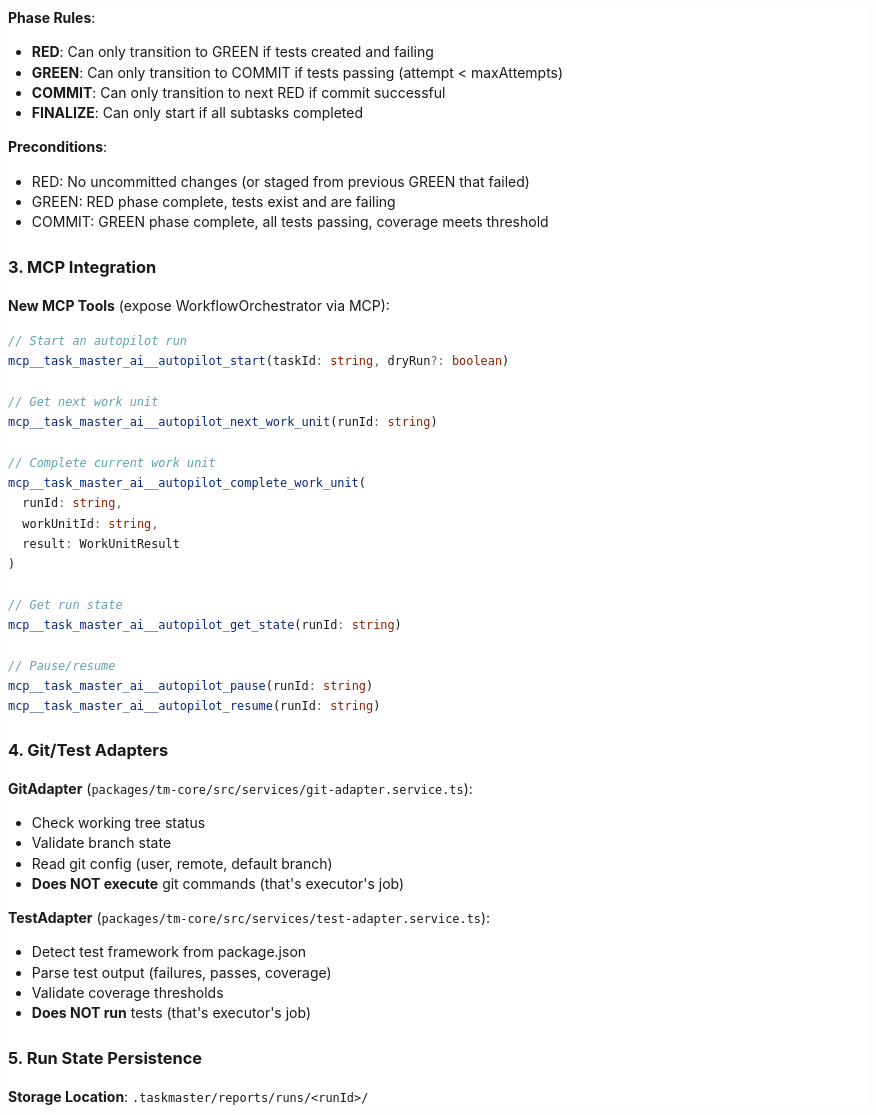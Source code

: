 **Phase Rules**:
- **RED**: Can only transition to GREEN if tests created and failing
- **GREEN**: Can only transition to COMMIT if tests passing (attempt < maxAttempts)
- **COMMIT**: Can only transition to next RED if commit successful
- **FINALIZE**: Can only start if all subtasks completed

**Preconditions**:
- RED: No uncommitted changes (or staged from previous GREEN that failed)
- GREEN: RED phase complete, tests exist and are failing
- COMMIT: GREEN phase complete, all tests passing, coverage meets threshold

### 3. MCP Integration

**New MCP Tools** (expose WorkflowOrchestrator via MCP):
```typescript
// Start an autopilot run
mcp__task_master_ai__autopilot_start(taskId: string, dryRun?: boolean)

// Get next work unit
mcp__task_master_ai__autopilot_next_work_unit(runId: string)

// Complete current work unit
mcp__task_master_ai__autopilot_complete_work_unit(
  runId: string,
  workUnitId: string,
  result: WorkUnitResult
)

// Get run state
mcp__task_master_ai__autopilot_get_state(runId: string)

// Pause/resume
mcp__task_master_ai__autopilot_pause(runId: string)
mcp__task_master_ai__autopilot_resume(runId: string)
```

### 4. Git/Test Adapters

**GitAdapter** (`packages/tm-core/src/services/git-adapter.service.ts`):
- Check working tree status
- Validate branch state
- Read git config (user, remote, default branch)
- **Does NOT execute** git commands (that's executor's job)

**TestAdapter** (`packages/tm-core/src/services/test-adapter.service.ts`):
- Detect test framework from package.json
- Parse test output (failures, passes, coverage)
- Validate coverage thresholds
- **Does NOT run** tests (that's executor's job)

### 5. Run State Persistence

**Storage Location**: `.taskmaster/reports/runs/<runId>/`
